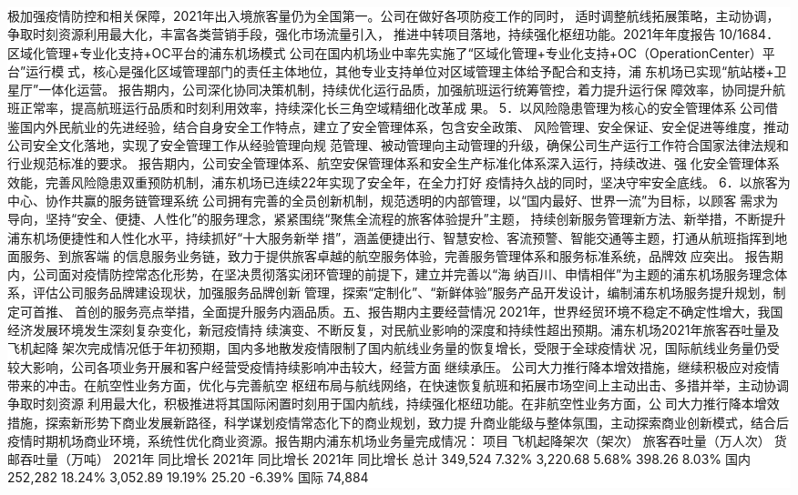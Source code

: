 极加强疫情防控和相关保障，2021年出入境旅客量仍为全国第一。公司在做好各项防疫工作的同时，
适时调整航线拓展策略，主动协调，争取时刻资源利用最大化，丰富各类营销手段，强化市场流量引入，
推进中转项目落地，持续强化枢纽功能。2021年年度报告
10/1684．区域化管理+专业化支持+OC平台的浦东机场模式
公司在国内机场业中率先实施了“区域化管理+专业化支持+OC（OperationCenter）平台”运行模
式，核心是强化区域管理部门的责任主体地位，其他专业支持单位对区域管理主体给予配合和支持，浦
东机场已实现“航站楼+卫星厅”一体化运营。
报告期内，公司深化协同决策机制，持续优化运行品质，加强航班运行统筹管控，着力提升运行保
障效率，协同提升航班正常率，提高航班运行品质和时刻利用效率，持续深化长三角空域精细化改革成
果。
5．以风险隐患管理为核心的安全管理体系
公司借鉴国内外民航业的先进经验，结合自身安全工作特点，建立了安全管理体系，包含安全政策、
风险管理、安全保证、安全促进等维度，推动公司安全文化落地，实现了安全管理工作从经验管理向规
范管理、被动管理向主动管理的升级，确保公司生产运行工作符合国家法律法规和行业规范标准的要求。
报告期内，公司安全管理体系、航空安保管理体系和安全生产标准化体系深入运行，持续改进、强
化安全管理体系效能，完善风险隐患双重预防机制，浦东机场已连续22年实现了安全年，在全力打好
疫情持久战的同时，坚决守牢安全底线。
6．以旅客为中心、协作共赢的服务链管理系统
公司拥有完善的全员创新机制，规范透明的内部管理，以“国内最好、世界一流”为目标，以顾客
需求为导向，坚持“安全、便捷、人性化”的服务理念，紧紧围绕“聚焦全流程的旅客体验提升”主题，
持续创新服务管理新方法、新举措，不断提升浦东机场便捷性和人性化水平，持续抓好“十大服务新举
措”，涵盖便捷出行、智慧安检、客流预警、智能交通等主题，打通从航班指挥到地面服务、到旅客端
的信息服务业务链，致力于提供旅客卓越的航空服务体验，完善服务管理体系和服务标准系统，品牌效
应突出。
报告期内，公司面对疫情防控常态化形势，在坚决贯彻落实闭环管理的前提下，建立并完善以“海
纳百川、申情相伴”为主题的浦东机场服务理念体系，评估公司服务品牌建设现状，加强服务品牌创新
管理，探索“定制化”、“新鲜体验”服务产品开发设计，编制浦东机场服务提升规划，制定可首推、
首创的服务亮点举措，全面提升服务内涵品质。五、报告期内主要经营情况
2021年，世界经贸环境不稳定不确定性增大，我国经济发展环境发生深刻复杂变化，新冠疫情持
续演变、不断反复，对民航业影响的深度和持续性超出预期。浦东机场2021年旅客吞吐量及飞机起降
架次完成情况低于年初预期，国内多地散发疫情限制了国内航线业务量的恢复增长，受限于全球疫情状
况，国际航线业务量仍受较大影响，公司各项业务开展和客户经营受疫情持续影响冲击较大，经营方面
继续承压。
公司大力推行降本增效措施，继续积极应对疫情带来的冲击。在航空性业务方面，优化与完善航空
枢纽布局与航线网络，在快速恢复航班和拓展市场空间上主动出击、多措并举，主动协调争取时刻资源
利用最大化，积极推进将其国际闲置时刻用于国内航线，持续强化枢纽功能。在非航空性业务方面，公
司大力推行降本增效措施，探索新形势下商业发展新路径，科学谋划疫情常态化下的商业规划，致力提
升商业能级与整体氛围，主动探索商业创新模式，结合后疫情时期机场商业环境，系统性优化商业资源。报告期内浦东机场业务量完成情况：
项目
飞机起降架次（架次）
旅客吞吐量（万人次）
货邮吞吐量（万吨）
2021年
同比增长
2021年
同比增长
2021年
同比增长
总计
349,524
7.32%
3,220.68
5.68%
398.26
8.03%
国内
252,282
18.24%
3,052.89
19.19%
25.20
-6.39%
国际
74,884